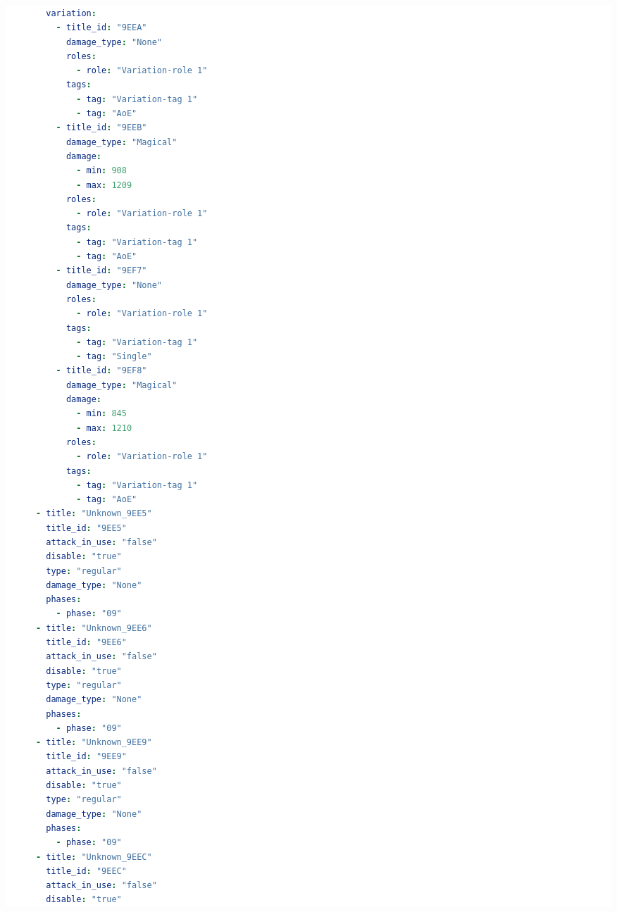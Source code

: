 ```yaml
        variation:
          - title_id: "9EEA"
            damage_type: "None"
            roles:
              - role: "Variation-role 1"
            tags:
              - tag: "Variation-tag 1"
              - tag: "AoE"
          - title_id: "9EEB"
            damage_type: "Magical"
            damage:
              - min: 908
              - max: 1209
            roles:
              - role: "Variation-role 1"
            tags:
              - tag: "Variation-tag 1"
              - tag: "AoE"
          - title_id: "9EF7"
            damage_type: "None"
            roles:
              - role: "Variation-role 1"
            tags:
              - tag: "Variation-tag 1"
              - tag: "Single"
          - title_id: "9EF8"
            damage_type: "Magical"
            damage:
              - min: 845
              - max: 1210
            roles:
              - role: "Variation-role 1"
            tags:
              - tag: "Variation-tag 1"
              - tag: "AoE"
      - title: "Unknown_9EE5"
        title_id: "9EE5"
        attack_in_use: "false"
        disable: "true"
        type: "regular"
        damage_type: "None"
        phases:
          - phase: "09"
      - title: "Unknown_9EE6"
        title_id: "9EE6"
        attack_in_use: "false"
        disable: "true"
        type: "regular"
        damage_type: "None"
        phases:
          - phase: "09"
      - title: "Unknown_9EE9"
        title_id: "9EE9"
        attack_in_use: "false"
        disable: "true"
        type: "regular"
        damage_type: "None"
        phases:
          - phase: "09"
      - title: "Unknown_9EEC"
        title_id: "9EEC"
        attack_in_use: "false"
        disable: "true"
```